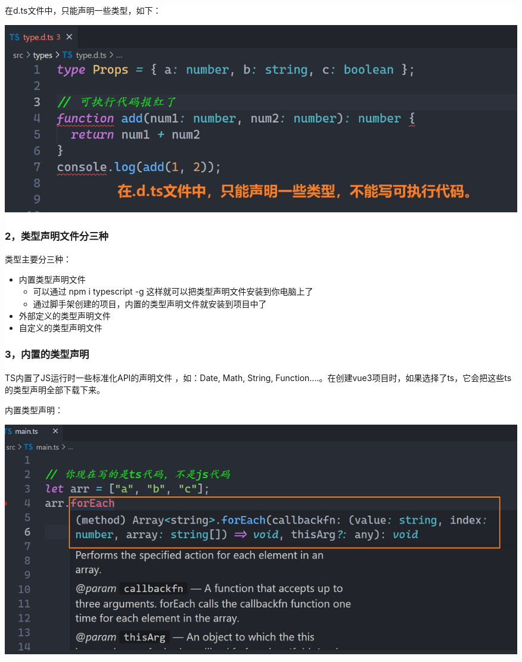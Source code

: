 在d.ts文件中，只能声明一些类型，如下：

![1700097717508](./assets/1700097717508.png)

### 2，类型声明文件分三种

类型主要分三种：

* 内置类型声明文件
  + 可以通过 npm i typescript -g 这样就可以把类型声明文件安装到你电脑上了
  + 通过脚手架创建的项目，内置的类型声明文件就安装到项目中了
* 外部定义的类型声明文件
* 自定义的类型声明文件

### 3，内置的类型声明

TS内置了JS运行时一些标准化API的声明文件 ，如：Date, Math, String, Function....。在创建vue3项目时，如果选择了ts，它会把这些ts的类型声明全部下载下来。

内置类型声明：

![1700098018796](./assets/1700098018796.png)
